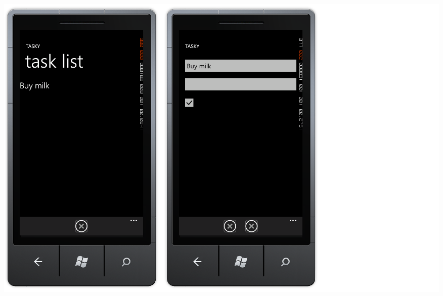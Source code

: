  [ ![](case-study-tasky-images/wp-taskylist.png "The Windows Phone app uses the standard layout, populating the app bar at the bottom of the screen instead of a nav bar at the top")](case-study-tasky-images/wp-taskylist.png) [ ![](case-study-tasky-images/wp-taskydetail.png "The Windows Phone app uses the standard layout, populating the app bar at the bottom of the screen instead of a nav bar at the top")](case-study-tasky-images/wp-taskydetail.png)
